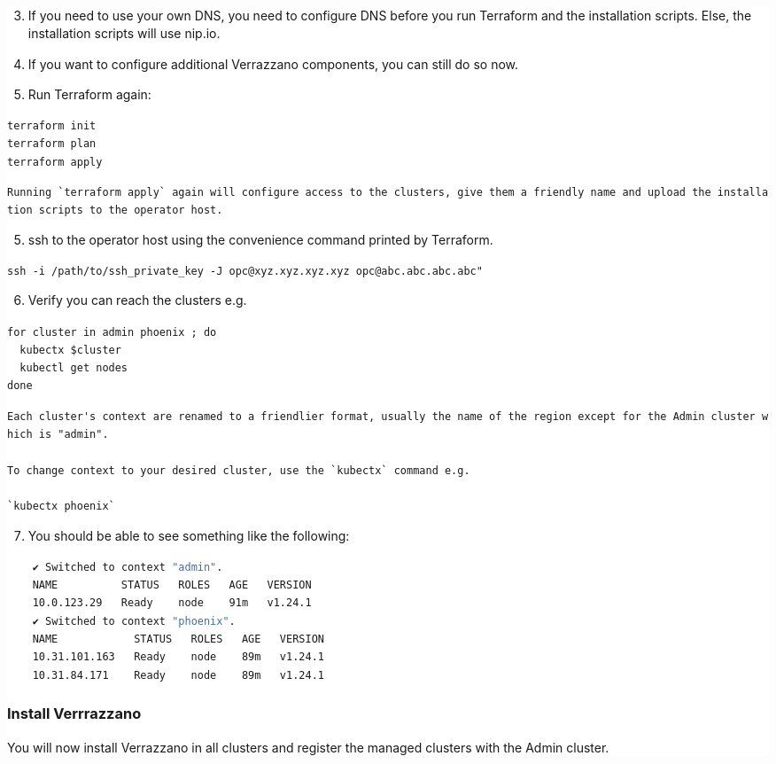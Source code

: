 3. If you need to use your own DNS, you need to configure DNS before you run Terraform and the installation scripts. Else, the installation scripts will use nip.io.

4. If you want to configure additional Verrazzano components, you can still do so now.

5. Run Terraform again:
```
terraform init
terraform plan
terraform apply
```

```admonish tip
Running `terraform apply` again will configure access to the clusters, give them a friendly name and upload the installation scripts to the operator host.
```

5. ssh to the operator host using the convenience command printed by Terraform.

`ssh -i /path/to/ssh_private_key -J opc@xyz.xyz.xyz.xyz opc@abc.abc.abc.abc"`

6. Verify you can reach the clusters e.g.

```bash, editable
for cluster in admin phoenix ; do
  kubectx $cluster
  kubectl get nodes
done
```

```admonish tip
Each cluster's context are renamed to a friendlier format, usually the name of the region except for the Admin cluster which is "admin".

To change context to your desired cluster, use the `kubectx` command e.g.

`kubectx phoenix`
```

7. You should be able to see something like the following:

```admonish success
```

```bash
    ✔ Switched to context "admin".
    NAME          STATUS   ROLES   AGE   VERSION
    10.0.123.29   Ready    node    91m   v1.24.1
    ✔ Switched to context "phoenix".
    NAME            STATUS   ROLES   AGE   VERSION
    10.31.101.163   Ready    node    89m   v1.24.1
    10.31.84.171    Ready    node    89m   v1.24.1
```

### Install Verrrazzano

You will now install Verrazzano in all clusters and register the managed clusters with the Admin cluster.
